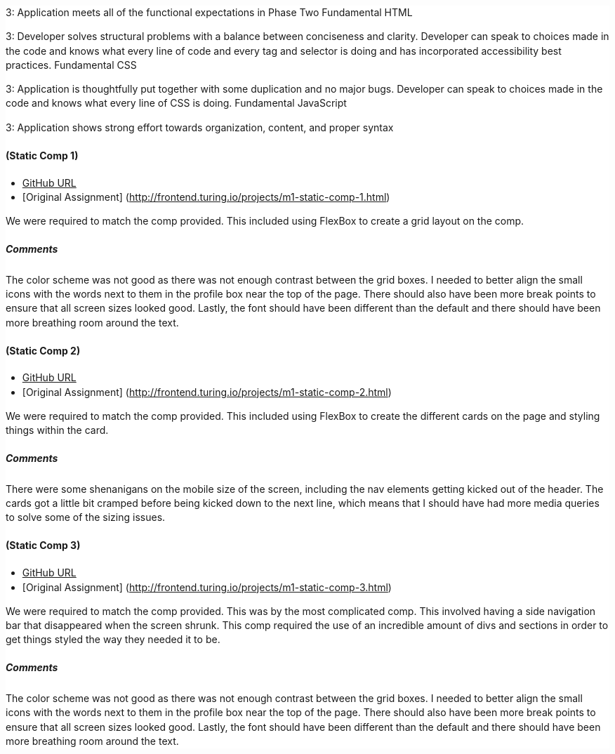 3: Application meets all of the functional expectations in Phase Two
Fundamental HTML

3: Developer solves structural problems with a balance between conciseness and clarity. Developer can speak to choices made in the code and knows what every line of code and every tag and selector is doing and has incorporated accessibility best practices.
Fundamental CSS

3: Application is thoughtfully put together with some duplication and no major bugs. Developer can speak to choices made in the code and knows what every line of CSS is doing.
Fundamental JavaScript

3: Application shows strong effort towards organization, content, and proper syntax

#### (Static Comp 1)

*   [GitHub URL](https://github.com/hilvitzs/sh-comp-challenge-1)
*   [Original Assignment] (http://frontend.turing.io/projects/m1-static-comp-1.html)

We were required to match the comp provided. This included using FlexBox to create a grid layout on the comp.


##### Comments
The color scheme was not good as there was not enough contrast between the grid boxes. I needed to better align the small icons with the words next to them in the profile box near the top of the page. There should also have been more break points to ensure that all screen sizes looked good. Lastly, the font should have been different than the default and there should have been more breathing room around the text.

#### (Static Comp 2)

*   [GitHub URL](https://github.com/hilvitzs/sh-comp-challenge-2)
*   [Original Assignment] (http://frontend.turing.io/projects/m1-static-comp-2.html)

We were required to match the comp provided. This included using FlexBox to create the different cards on the page and styling things within the card.


##### Comments
There were some shenanigans on the mobile size of the screen, including the nav elements getting kicked out of the header. The cards got a little bit cramped before being kicked down to the next line, which means that I should have had more media queries to solve some of the sizing issues.

#### (Static Comp 3)

*   [GitHub URL](https://github.com/hilvitzs/sh-comp-challenge-3)
*   [Original Assignment] (http://frontend.turing.io/projects/m1-static-comp-3.html)

We were required to match the comp provided. This was by the most complicated comp. This involved having a side navigation bar that disappeared when the screen shrunk. This comp required the use of an incredible amount of divs and sections in order to get things styled the way they needed it to be.


##### Comments
The color scheme was not good as there was not enough contrast between the grid boxes. I needed to better align the small icons with the words next to them in the profile box near the top of the page. There should also have been more break points to ensure that all screen sizes looked good. Lastly, the font should have been different than the default and there should have been more breathing room around the text.
